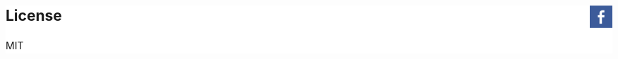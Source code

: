   <img src="https://github.com/azat-io/generator-alchemist/blob/master/images/facebook.png" style="float:right">
</a>


## License

MIT
